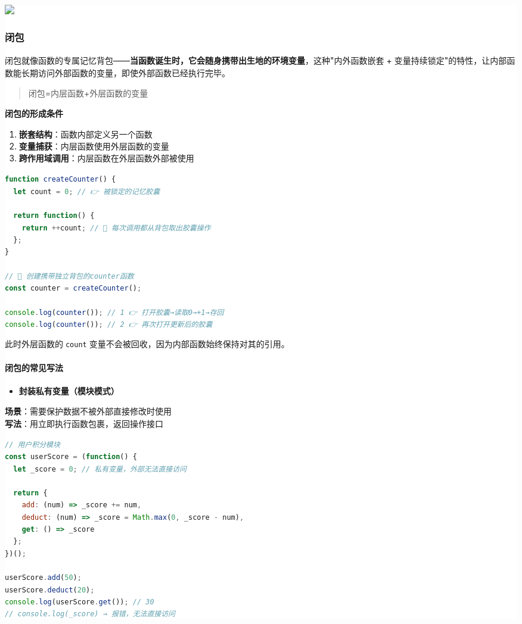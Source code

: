 ![](../../../../img/文章资源/javascript-进阶/file-20250402131608201.jpg)

### 闭包

闭包就像函数的专属记忆背包——**当函数诞生时，它会随身携带出生地的环境变量**，这种"内外函数嵌套 + 变量持续锁定"的特性，让内部函数能长期访问外部函数的变量，即使外部函数已经执行完毕。

> 闭包=内层函数+外层函数的变量

**闭包的形成条件**

1. **嵌套结构**：函数内部定义另一个函数
2. **变量捕获**：内层函数使用外层函数的变量
3. **跨作用域调用**：内层函数在外层函数外部被使用

```javascript
function createCounter() {
  let count = 0; // 👉 被锁定的记忆胶囊

  return function() {
    return ++count; // 🎒 每次调用都从背包取出胶囊操作
  };
}

// 🚀 创建携带独立背包的counter函数
const counter = createCounter();

console.log(counter()); // 1 👉 打开胶囊→读取0→+1→存回
console.log(counter()); // 2 👉 再次打开更新后的胶囊
```

此时外层函数的 `count` 变量不会被回收，因为内部函数始终保持对其的引用。

#### 闭包的常见写法

- **封装私有变量（模块模式）**

**场景**：需要保护数据不被外部直接修改时使用  
**写法**：用立即执行函数包裹，返回操作接口

```javascript
// 用户积分模块
const userScore = (function() {
  let _score = 0; // 私有变量，外部无法直接访问

  return {
    add: (num) => _score += num,
    deduct: (num) => _score = Math.max(0, _score - num),
    get: () => _score
  };
})();

userScore.add(50);
userScore.deduct(20);
console.log(userScore.get()); // 30
// console.log(_score) → 报错，无法直接访问
```
